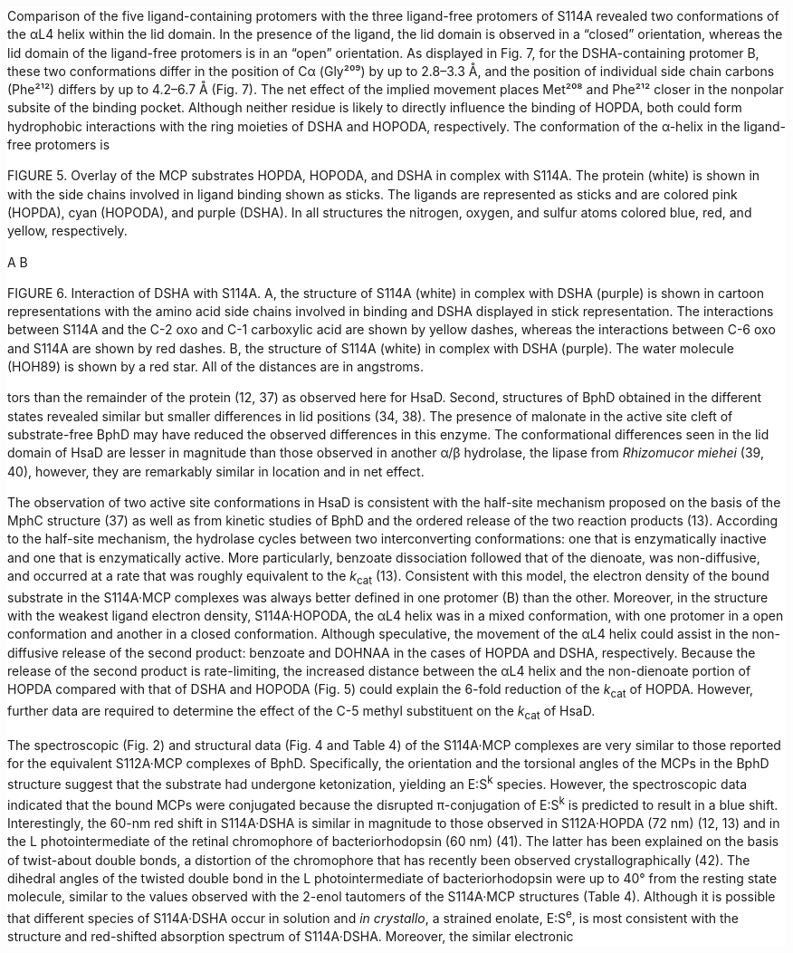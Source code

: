 Comparison of the five ligand-containing protomers with the three ligand-free protomers of S114A revealed two conformations of the αL4 helix within the lid domain. In the presence of the ligand, the lid domain is observed in a “closed” orientation, whereas the lid domain of the ligand-free protomers is in an “open” orientation. As displayed in Fig. 7, for the DSHA-containing protomer B, these two conformations differ in the position of Cα (Gly²⁰⁹) by up to 2.8–3.3 Å, and the position of individual side chain carbons (Phe²¹²) differs by up to 4.2–6.7 Å (Fig. 7). The net effect of the implied movement places Met²⁰⁸ and Phe²¹² closer in the nonpolar subsite of the binding pocket. Although neither residue is likely to directly influence the binding of HOPDA, both could form hydrophobic interactions with the ring moieties of DSHA and HOPODA, respectively. The conformation of the α-helix in the ligand-free protomers is

FIGURE 5. Overlay of the MCP substrates HOPDA, HOPODA, and DSHA in complex with S114A. The protein (white) is shown in with the side chains involved in ligand binding shown as sticks. The ligands are represented as sticks and are colored pink (HOPDA), cyan (HOPODA), and purple (DSHA). In all structures the nitrogen, oxygen, and sulfur atoms colored blue, red, and yellow, respectively.

A                                                                                                   B

FIGURE 6. Interaction of DSHA with S114A. A, the structure of S114A (white) in complex with DSHA (purple) is shown in cartoon representations with the amino acid side chains involved in binding and DSHA displayed in stick representation. The interactions between S114A and the C-2 oxo and C-1 carboxylic acid are shown by yellow dashes, whereas the interactions between C-6 oxo and S114A are shown by red dashes. B, the structure of S114A (white) in complex with DSHA (purple). The water molecule (HOH89) is shown by a red star. All of the distances are in angstroms.

tors than the remainder of the protein (12, 37) as observed here for HsaD. Second, structures of BphD obtained in the different states revealed similar but smaller differences in lid positions (34, 38). The presence of malonate in the active site cleft of substrate-free BphD may have reduced the observed differences in this enzyme. The conformational differences seen in the lid domain of HsaD are lesser in magnitude than those observed in another α/β hydrolase, the lipase from *Rhizomucor miehei* (39, 40), however, they are remarkably similar in location and in net effect.

The observation of two active site conformations in HsaD is consistent with the half-site mechanism proposed on the basis of the MphC structure (37) as well as from kinetic studies of BphD and the ordered release of the two reaction products (13). According to the half-site mechanism, the hydrolase cycles between two interconverting conformations: one that is enzymatically inactive and one that is enzymatically active. More particularly, benzoate dissociation followed that of the dienoate, was non-diffusive, and occurred at a rate that was roughly equivalent to the $k_{\text{cat}}$ (13). Consistent with this model, the electron density of the bound substrate in the S114A·MCP complexes was always better defined in one protomer (B) than the other. Moreover, in the structure with the weakest ligand electron density, S114A·HOPODA, the αL4 helix was in a mixed conformation, with one protomer in a open conformation and another in a closed conformation. Although speculative, the movement of the αL4 helix could assist in the non-diffusive release of the second product: benzoate and DOHNAA in the cases of HOPDA and DSHA, respectively. Because the release of the second product is rate-limiting, the increased distance between the αL4 helix and the non-dienoate portion of HOPDA compared with that of DSHA and HOPODA (Fig. 5) could explain the 6-fold reduction of the $k_{\text{cat}}$ of HOPDA. However, further data are required to determine the effect of the C-5 methyl substituent on the $k_{\text{cat}}$ of HsaD.

The spectroscopic (Fig. 2) and structural data (Fig. 4 and Table 4) of the S114A·MCP complexes are very similar to those reported for the equivalent S112A·MCP complexes of BphD. Specifically, the orientation and the torsional angles of the MCPs in the BphD structure suggest that the substrate had undergone ketonization, yielding an E:S<sup>k</sup> species. However, the spectroscopic data indicated that the bound MCPs were conjugated because the disrupted π-conjugation of E:S<sup>k</sup> is predicted to result in a blue shift. Interestingly, the 60-nm red shift in S114A·DSHA is similar in magnitude to those observed in S112A·HOPDA (72 nm) (12, 13) and in the L photointermediate of the retinal chromophore of bacteriorhodopsin (60 nm) (41). The latter has been explained on the basis of twist-about double bonds, a distortion of the chromophore that has recently been observed crystallographically (42). The dihedral angles of the twisted double bond in the L photointermediate of bacteriorhodopsin were up to 40° from the resting state molecule, similar to the values observed with the 2-enol tautomers of the S114A·MCP structures (Table 4). Although it is possible that different species of S114A·DSHA occur in solution and *in crystallo*, a strained enolate, E:S<sup>e</sup>, is most consistent with the structure and red-shifted absorption spectrum of S114A·DSHA. Moreover, the similar electronic
